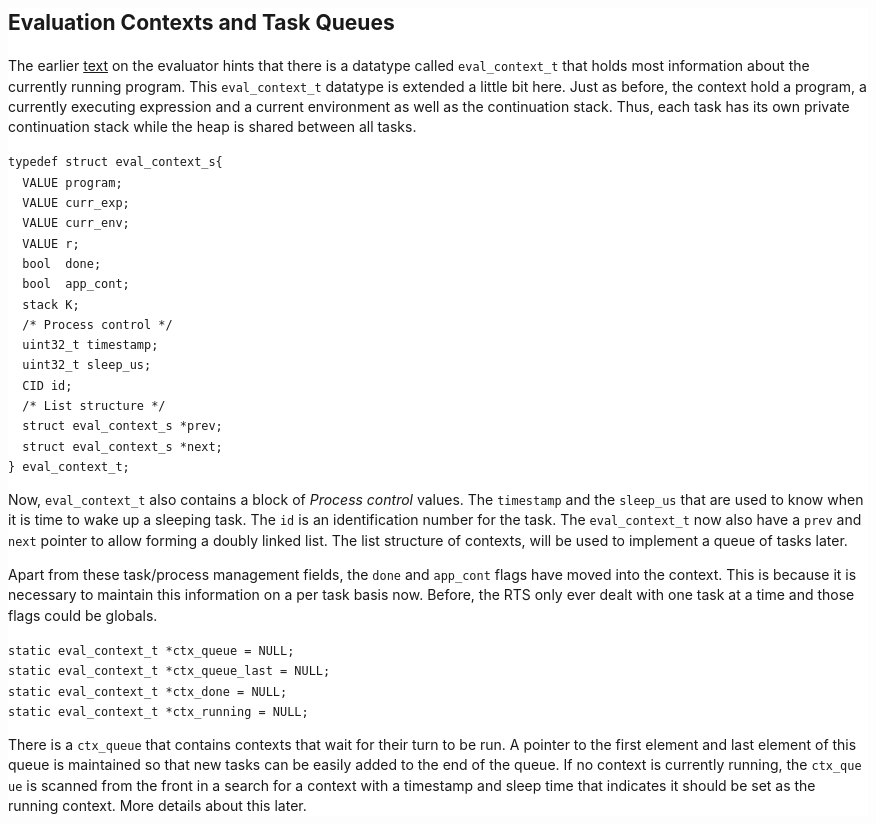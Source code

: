 ## Evaluation Contexts and Task Queues

The earlier [text](../lispbm_evaluation_function/index.html) on the
evaluator hints that there is a datatype called `eval_context_t` that
holds most information about the currently running program. This
`eval_context_t` datatype is extended a little bit here. Just as before, the
context hold a program, a currently executing expression and a current
environment as well as the continuation stack. Thus, each task has its
own private continuation stack while the heap is shared between all
tasks.

```
typedef struct eval_context_s{
  VALUE program;
  VALUE curr_exp;
  VALUE curr_env;
  VALUE r;
  bool  done;
  bool  app_cont;
  stack K;
  /* Process control */ 
  uint32_t timestamp;
  uint32_t sleep_us;
  CID id;
  /* List structure */ 
  struct eval_context_s *prev;
  struct eval_context_s *next;
} eval_context_t;
``` 

Now, `eval_context_t` also contains a block of *Process control*
values. The `timestamp` and the `sleep_us` that are used to know when
it is time to wake up a sleeping task. The `id` is an identification
number for the task. The `eval_context_t` now also have a `prev` and
`next` pointer to allow forming a doubly linked list. The list
structure of contexts, will be used to implement a queue of tasks
later.

Apart from these task/process management fields, the `done` and
`app_cont` flags have moved into the context. This is because it is
necessary to maintain this information on a per task basis
now. Before, the RTS only ever dealt with one task at a time and those
flags could be globals.

```
static eval_context_t *ctx_queue = NULL;
static eval_context_t *ctx_queue_last = NULL;
static eval_context_t *ctx_done = NULL;
static eval_context_t *ctx_running = NULL;
```

There is a `ctx_queue` that contains contexts that wait for their turn
to be run.  A pointer to the first element and last element of this
queue is maintained so that new tasks can be easily added to the end
of the queue. If no context is currently running, the `ctx_queue` is
scanned from the front in a search for a context with a timestamp and
sleep time that indicates it should be set as the running
context. More details about this later.
